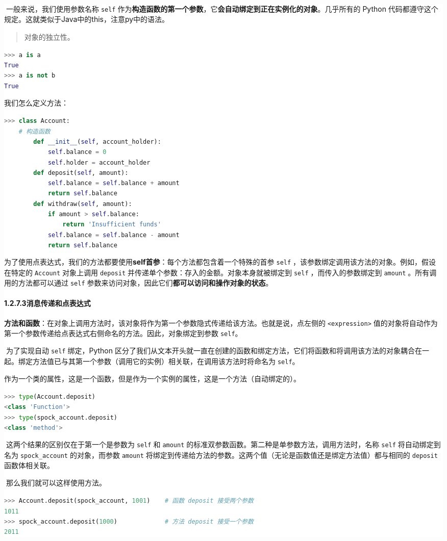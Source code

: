 ​	一般来说，我们使用参数名称 `self` 作为**构造函数的第一个参数**，它**会自动绑定到正在实例化的对象**。几乎所有的 Python 代码都遵守这个规定。这就类似于Java中的this，注意py中的语法。

> 对象的独立性。

```py
>>> a is a
True
>>> a is not b
True
```

我们怎么定义方法：

```py
>>> class Account:
    # 构造函数
        def __init__(self, account_holder):
            self.balance = 0
            self.holder = account_holder
        def deposit(self, amount):
            self.balance = self.balance + amount
            return self.balance
        def withdraw(self, amount):
            if amount > self.balance:
                return 'Insufficient funds'
            self.balance = self.balance - amount
            return self.balance
```

​	为了使用点表达式，我们的方法都要使用**self首参**：每个方法都包含着一个特殊的首参 `self` ，该参数绑定调用该方法的对象。例如，假设在特定的 `Account` 对象上调用 `deposit` 并传递单个参数：存入的金额。对象本身就被绑定到 `self` ，而传入的参数绑定到 `amount` 。所有调用的方法都可以通过 `self` 参数来访问对象，因此它们**都可以访问和操作对象的状态**。

#### 1.2.7.3消息传递和点表达式 

​	**方法和函数**：在对象上调用方法时，该对象将作为第一个参数隐式传递给该方法。也就是说，点左侧的 `<expression>` 值的对象将自动作为第一个参数传递给点表达式右侧命名的方法。因此，对象绑定到参数 `self`。

​	为了实现自动 `self` 绑定，Python 区分了我们从文本开头就一直在创建的函数和绑定方法，它们将函数和将调用该方法的对象耦合在一起。绑定方法值已与其第一个参数（调用它的实例）相关联，在调用该方法时将命名为 `self`。

​	作为一个类的属性，这是一个函数，但是作为一个实例的属性，这是一个方法（自动绑定的）。

```py
>>> type(Account.deposit)
<class 'Function'>
>>> type(spock_account.deposit)
<class 'method'>
```

​	这两个结果的区别仅在于第一个是参数为 `self` 和 `amount` 的标准双参数函数。第二种是单参数方法，调用方法时，名称 `self` 将自动绑定到名为 `spock_account` 的对象，而参数 `amount` 将绑定到传递给方法的参数。这两个值（无论是函数值还是绑定方法值）都与相同的 `deposit` 函数体相关联。

​	那么我们就可以这样使用方法。

```py
>>> Account.deposit(spock_account, 1001)    # 函数 deposit 接受两个参数
1011
>>> spock_account.deposit(1000)             # 方法 deposit 接受一个参数
2011
```
